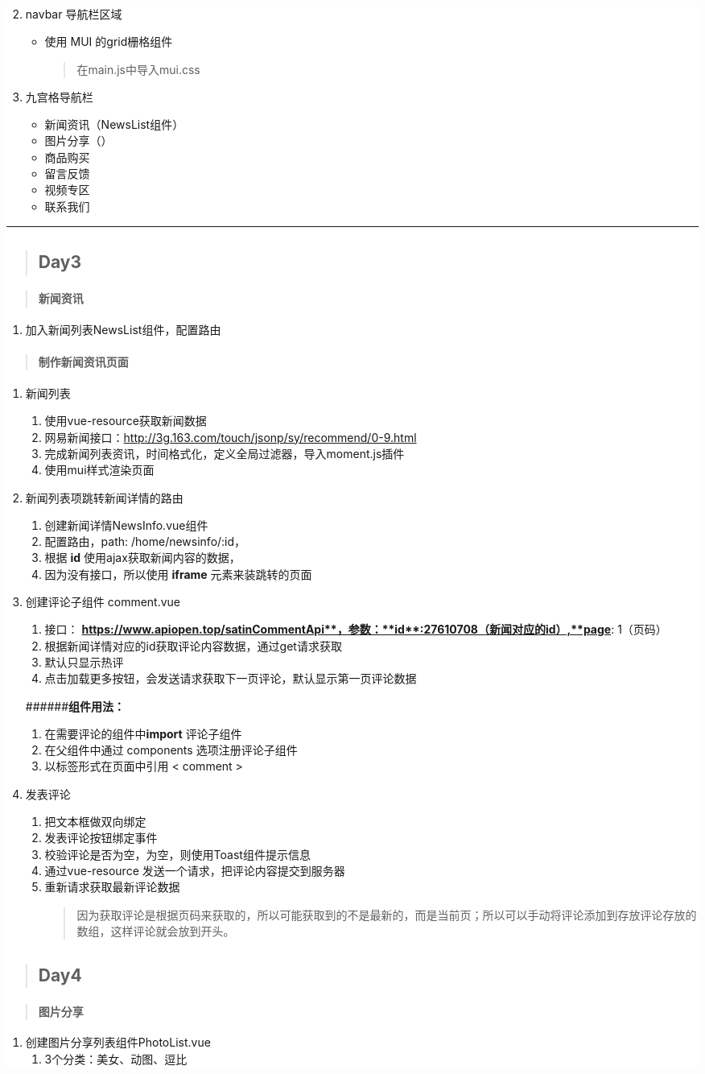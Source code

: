 2. navbar 导航栏区域
    - 使用 MUI 的grid栅格组件
        >在main.js中导入mui.css

3. 九宫格导航栏
    - 新闻资讯（NewsList组件）
    - 图片分享（）
    - 商品购买
    - 留言反馈
    - 视频专区
    - 联系我们
---

>## Day3   

> #### 新闻资讯 
1. 加入新闻列表NewsList组件，配置路由

>#### 制作新闻资讯页面

1. 新闻列表
    1. 使用vue-resource获取新闻数据
    2. 网易新闻接口：http://3g.163.com/touch/jsonp/sy/recommend/0-9.html
    3. 完成新闻列表资讯，时间格式化，定义全局过滤器，导入moment.js插件
    4. 使用mui样式渲染页面
    
2. 新闻列表项跳转新闻详情的路由
    1. 创建新闻详情NewsInfo.vue组件
    2. 配置路由，path: /home/newsinfo/:id，
    3. 根据 **id** 使用ajax获取新闻内容的数据，
    4. 因为没有接口，所以使用 **iframe** 元素来装跳转的页面
           
3. 创建评论子组件 comment.vue
    1. 接口： **https://www.apiopen.top/satinCommentApi**，参数：**id**:27610708（新闻对应的id）,**page**: 1（页码）
    2. 根据新闻详情对应的id获取评论内容数据，通过get请求获取
    3. 默认只显示热评
    4. 点击加载更多按钮，会发送请求获取下一页评论，默认显示第一页评论数据
  
    ######**组件用法：**
    1. 在需要评论的组件中**import** 评论子组件
    2. 在父组件中通过 components 选项注册评论子组件
    3. 以标签形式在页面中引用 < comment >

4. 发表评论
    1. 把文本框做双向绑定
    2. 发表评论按钮绑定事件
    3. 校验评论是否为空，为空，则使用Toast组件提示信息
    4. 通过vue-resource 发送一个请求，把评论内容提交到服务器
    5. 重新请求获取最新评论数据
        >因为获取评论是根据页码来获取的，所以可能获取到的不是最新的，而是当前页；所以可以手动将评论添加到存放评论存放的数组，这样评论就会放到开头。
      
>## Day4   

> #### 图片分享

1. 创建图片分享列表组件PhotoList.vue
    1. 3个分类：美女、动图、逗比
    